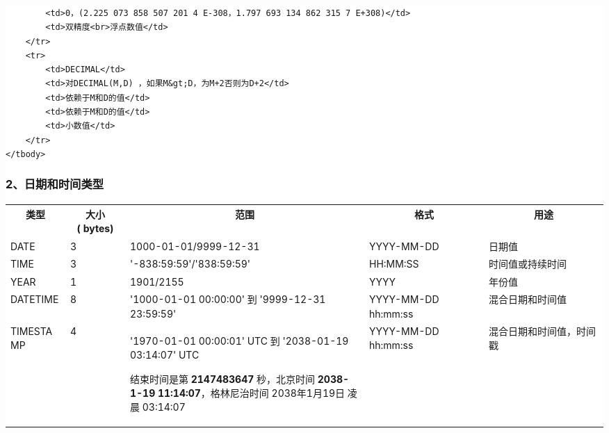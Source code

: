 			<td>0，(2.225 073 858 507 201 4 E-308，1.797 693 134 862 315 7 E+308)</td>
			<td>双精度<br>浮点数值</td>
		</tr>
		<tr>
			<td>DECIMAL</td>
			<td>对DECIMAL(M,D) ，如果M&gt;D，为M+2否则为D+2</td>
			<td>依赖于M和D的值</td>
			<td>依赖于M和D的值</td>
			<td>小数值</td>
		</tr>
	</tbody>
</table>



### 2、日期和时间类型
<table>
	<tbody>
		<tr>
			<th width="10%">类型</th>
			<th width="10%">大小<br>( bytes)</th>
			<th width="40%">范围</th>
			<th width="20%">格式</th>
			<th>用途</th>
		</tr>
		<tr>
			<td width="10%">DATE</td>
			<td width="10%">3</td>
			<td>1000-01-01/9999-12-31</td>
			<td>YYYY-MM-DD</td>
			<td>日期值</td>
		</tr>
		<tr>
			<td width="10%">TIME</td>
			<td width="10%">3</td>
			<td>'-838:59:59'/'838:59:59'</td>
			<td>HH:MM:SS</td>
			<td>时间值或持续时间</td>
		</tr>
		<tr>
			<td width="10%">YEAR</td>
			<td width="10%">1</td>
			<td>1901/2155</td>
			<td>YYYY</td>
			<td>年份值</td>
		</tr>
		<tr>
			<td width="10%">DATETIME</td>
			<td width="10%">8</td>
			<td width="40%">'1000-01-01 00:00:00' 到 '9999-12-31 23:59:59'</td>
			<td>YYYY-MM-DD hh:mm:ss</td>
			<td>混合日期和时间值</td>
		</tr>
		<tr>
			<td width="10%">TIMESTAMP</td>
			<td width="10%">4</td>
			<td width="40%">
        <p>'1970-01-01 00:00:01' UTC 到 '2038-01-19 03:14:07' UTC </p>
				<p>结束时间是第 <strong>2147483647</strong> 秒，北京时间 <strong>2038-1-19 11:14:07</strong>，格林尼治时间 2038年1月19日 凌晨 03:14:07</p>
			</td>
			<td>YYYY-MM-DD hh:mm:ss</td>
			<td>混合日期和时间值，时间戳</td>
		</tr>